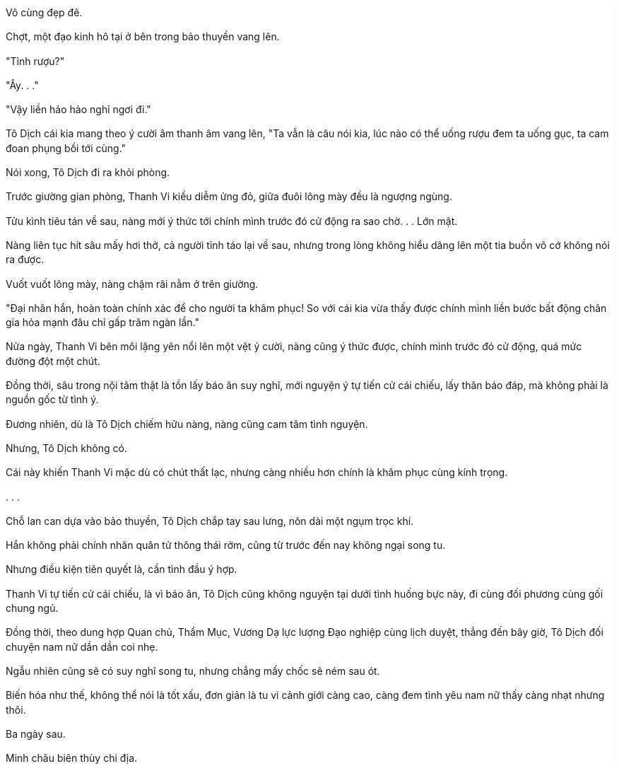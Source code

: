 Vô cùng đẹp đẽ.

Chợt, một đạo kinh hô tại ở bên trong bảo thuyền vang lên.

"Tỉnh rượu?"

"Ây. . ."

"Vậy liền hảo hảo nghỉ ngơi đi."

Tô Dịch cái kia mang theo ý cười âm thanh âm vang lên, "Ta vẫn là câu nói kia, lúc nào có thể uống rượu đem ta uống gục, ta cam đoan phụng bồi tới cùng."

Nói xong, Tô Dịch đi ra khỏi phòng.

Trước giường gian phòng, Thanh Vi kiều diễm ửng đỏ, giữa đuôi lông mày đều là ngượng ngùng.

Tửu kình tiêu tán về sau, nàng mới ý thức tới chính mình trước đó cử động ra sao chờ. . . Lớn mật.

Nàng liên tục hít sâu mấy hơi thở, cả người tỉnh táo lại về sau, nhưng trong lòng không hiểu dâng lên một tia buồn vô cớ không nói ra được.

Vuốt vuốt lông mày, nàng chậm rãi nằm ở trên giường.

"Đại nhân hắn, hoàn toàn chính xác để cho người ta khâm phục! So với cái kia vừa thấy được chính mình liền bước bất động chân gia hỏa mạnh đâu chỉ gấp trăm ngàn lần."

Nửa ngày, Thanh Vi bên môi lặng yên nổi lên một vệt ý cười, nàng cũng ý thức được, chính mình trước đó cử động, quá mức đường đột một chút.

Đồng thời, sâu trong nội tâm thật là tồn lấy báo ân suy nghĩ, mới nguyện ý tự tiến cử cái chiếu, lấy thân báo đáp, mà không phải là nguồn gốc từ tình ý.

Đương nhiên, dù là Tô Dịch chiếm hữu nàng, nàng cũng cam tâm tình nguyện.

Nhưng, Tô Dịch không có.

Cái này khiến Thanh Vi mặc dù có chút thất lạc, nhưng càng nhiều hơn chính là khâm phục cùng kính trọng.

. . .

Chỗ lan can dựa vào bảo thuyền, Tô Dịch chắp tay sau lưng, nôn dài một ngụm trọc khí.

Hắn không phải chính nhân quân tử thông thái rởm, cũng từ trước đến nay không ngại song tu.

Nhưng điều kiện tiên quyết là, cần tình đầu ý hợp.

Thanh Vi tự tiến cử cái chiếu, là vì báo ân, Tô Dịch cũng không nguyện tại dưới tình huống bực này, đi cùng đối phương cùng gối chung ngủ.

Đồng thời, theo dung hợp Quan chủ, Thẩm Mục, Vương Dạ lực lượng Đạo nghiệp cùng lịch duyệt, thẳng đến bây giờ, Tô Dịch đối chuyện nam nữ dần dần coi nhẹ.

Ngẫu nhiên cũng sẽ có suy nghĩ song tu, nhưng chẳng mấy chốc sẽ ném sau ót.

Biến hóa như thế, không thể nói là tốt xấu, đơn giản là tu vi cảnh giới càng cao, càng đem tình yêu nam nữ thấy càng nhạt nhưng thôi.

Ba ngày sau.

Minh châu biên thùy chi địa.
